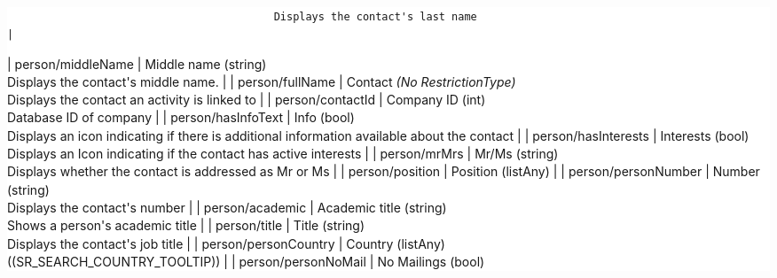                                               Displays the contact's last name                                                                                                                                                                               |
| person/middleName                          | Middle name (string)                                                                                                                                                                                          
                                              Displays the contact's middle name.                                                                                                                                                                            |
| person/fullName                            | Contact *(No RestrictionType)*                                                                                                                                                                                
                                              Displays the contact an activity is linked to                                                                                                                                                                  |
| person/contactId                           | Company ID (int)                                                                                                                                                                                              
                                              Database ID of company                                                                                                                                                                                         |
| person/hasInfoText                         | Info (bool)                                                                                                                                                                                                   
                                              Displays an icon indicating if there is additional information available about the contact                                                                                                                     |
| person/hasInterests                        | Interests (bool)                                                                                                                                                                                              
                                              Displays an Icon indicating if the contact has active interests                                                                                                                                                |
| person/mrMrs                               | Mr/Ms (string)                                                                                                                                                                                                
                                              Displays whether the contact is addressed as Mr or Ms                                                                                                                                                          |
| person/position                            | Position (listAny)                                                                                                                                                                                            |
| person/personNumber                        | Number (string)                                                                                                                                                                                               
                                              Displays the contact's number                                                                                                                                                                                  |
| person/academic                            | Academic title (string)                                                                                                                                                                                       
                                              Shows a person's academic title                                                                                                                                                                                |
| person/title                               | Title (string)                                                                                                                                                                                                
                                              Displays the contact's job title                                                                                                                                                                               |
| person/personCountry                       | Country (listAny)                                                                                                                                                                                             
                                              ((SR\_SEARCH\_COUNTRY\_TOOLTIP))                                                                                                                                                                               |
| person/personNoMail                        | No Mailings (bool)                                                                                                                                                                                            